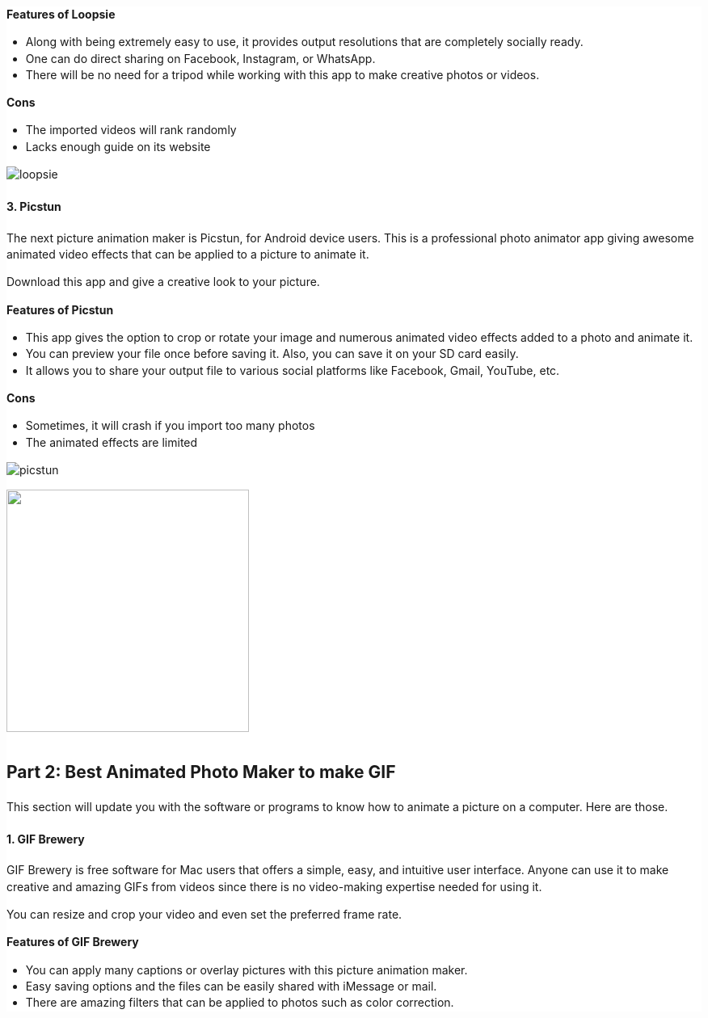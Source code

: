 **Features of Loopsie**

* Along with being extremely easy to use, it provides output resolutions that are completely socially ready.
* One can do direct sharing on Facebook, Instagram, or WhatsApp.
* There will be no need for a tripod while working with this app to make creative photos or videos.

**Cons**

* The imported videos will rank randomly
* Lacks enough guide on its website

![loopsie](https://images.wondershare.com/filmora/article-images/Loopsie.JPG)

#### 3. Picstun

The next picture animation maker is Picstun, for Android device users. This is a professional photo animator app giving awesome animated video effects that can be applied to a picture to animate it.

Download this app and give a creative look to your picture.

**Features of Picstun**

* This app gives the option to crop or rotate your image and numerous animated video effects added to a photo and animate it.
* You can preview your file once before saving it. Also, you can save it on your SD card easily.
* It allows you to share your output file to various social platforms like Facebook, Gmail, YouTube, etc.

**Cons**

* Sometimes, it will crash if you import too many photos
* The animated effects are limited

![picstun](https://images.wondershare.com/filmora/article-images/Picstun.JPG)


<a href="https://natural-cycles.sjv.io/c/5597632/2072199/17885" target="_top" id="2072199"><img src="//a.impactradius-go.com/display-ad/17885-2072199" border="0" alt="" width="300" height="300"/></a><img height="0" width="0" src="https://imp.pxf.io/i/5597632/2072199/17885" style="position:absolute;visibility:hidden;" border="0" />

## Part 2: Best Animated Photo Maker to make GIF

This section will update you with the software or programs to know how to animate a picture on a computer. Here are those.

#### 1. GIF Brewery

GIF Brewery is free software for Mac users that offers a simple, easy, and intuitive user interface. Anyone can use it to make creative and amazing GIFs from videos since there is no video-making expertise needed for using it.

You can resize and crop your video and even set the preferred frame rate.

**Features of GIF Brewery**

* You can apply many captions or overlay pictures with this picture animation maker.
* Easy saving options and the files can be easily shared with iMessage or mail.
* There are amazing filters that can be applied to photos such as color correction.

